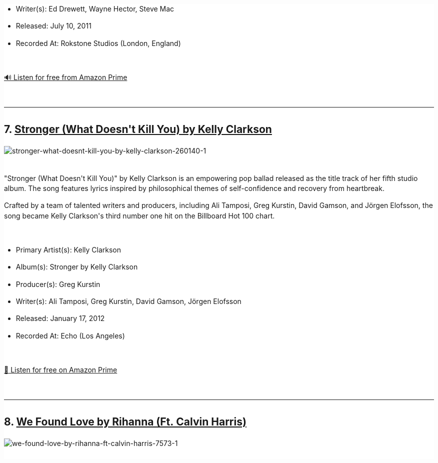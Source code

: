 - Writer(s): Ed Drewett, Wayne Hector, Steve Mac

- Released: July 10, 2011

- Recorded At: Rokstone Studios (London, England)

<br>

[🔊 Listen for free from Amazon Prime](https://serp.ly/amazonprime)

<br>

<hr>

## 7. [Stronger (What Doesn't Kill You) by Kelly Clarkson](https://serp.ly/amazon/Stronger+%28What+Doesn%27t+Kill+You%29+by%C2%A0Kelly%C2%A0Clarkson?i=digital-music)

<div class="image"><img alt="stronger-what-doesnt-kill-you-by-kelly-clarkson-260140-1" height="540" src="https://imagedelivery.net/XRNHhJkVKCwA1q8dBxfEtw/stronger-what-doesnt-kill-you-by-kelly-clarkson-260140-1/h=540,fit=pad,background=black"/></div>

<br>

"Stronger (What Doesn't Kill You)" by Kelly Clarkson is an empowering pop ballad released as the title track of her fifth studio album. The song features lyrics inspired by philosophical themes of self-confidence and recovery from heartbreak.

Crafted by a team of talented writers and producers, including Ali Tamposi, Greg Kurstin, David Gamson, and Jörgen Elofsson, the song became Kelly Clarkson's third number one hit on the Billboard Hot 100 chart.

<br>

- Primary Artist(s): Kelly Clarkson

- Album(s): Stronger by Kelly Clarkson

- Producer(s): Greg Kurstin

- Writer(s): Ali Tamposi, Greg Kurstin, David Gamson, Jörgen Elofsson

- Released: January 17, 2012

- Recorded At: Echo (Los Angeles)

<br>

[🎵 Listen for free on Amazon Prime](https://serp.ly/amazonprime)

<br>

<hr>

## 8. [We Found Love by Rihanna (Ft. Calvin Harris)](https://serp.ly/amazon/We+Found+Love+by%C2%A0Rihanna+%28Ft.%C2%A0Calvin%C2%A0Harris%29?i=digital-music)

<div class="image"><img alt="we-found-love-by-rihanna-ft-calvin-harris-7573-1" height="540" src="https://imagedelivery.net/XRNHhJkVKCwA1q8dBxfEtw/we-found-love-by-rihanna-ft-calvin-harris-7573-1/h=540,fit=pad,background=black"/></div>

<br>
